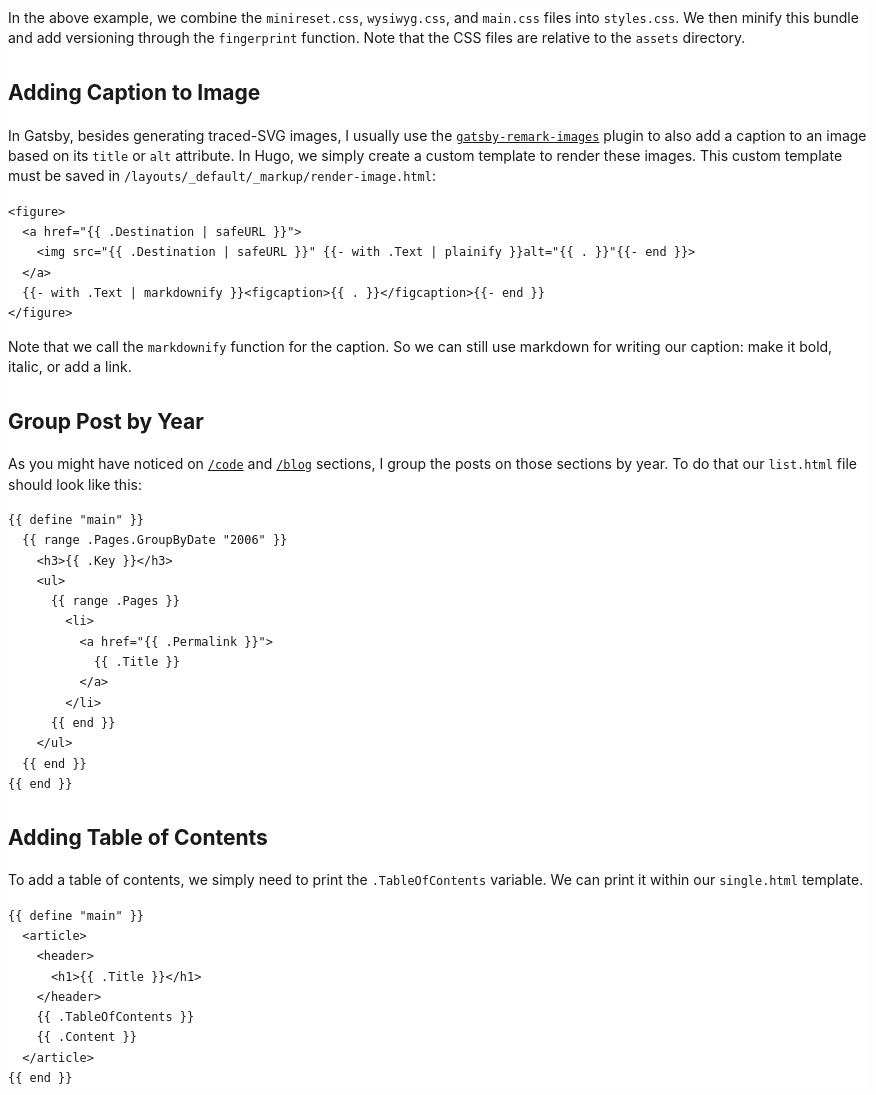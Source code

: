In the above example, we combine the `minireset.css`, `wysiwyg.css`, and `main.css` files into `styles.css`. We then minify this bundle and add versioning through the `fingerprint` function. Note that the CSS files are relative to the `assets` directory.

## Adding Caption to Image

In Gatsby, besides generating traced-SVG images, I usually use the [`gatsby-remark-images`](https://www.gatsbyjs.org/packages/gatsby-remark-images/) plugin to also add a caption to an image based on its `title` or `alt` attribute. In Hugo, we simply create a custom template to render these images. This custom template must be saved in `/layouts/_default/_markup/render-image.html`:

```go-html-template
<figure>
  <a href="{{ .Destination | safeURL }}">
    <img src="{{ .Destination | safeURL }}" {{- with .Text | plainify }}alt="{{ . }}"{{- end }}>
  </a>
  {{- with .Text | markdownify }}<figcaption>{{ . }}</figcaption>{{- end }}
</figure>
```

Note that we call the `markdownify` function for the caption. So we can still use markdown for writing our caption: make it bold, italic, or add a link.

## Group Post by Year

As you might have noticed on [`/code`](/code/) and [`/blog`](/blog/) sections, I group the posts on those sections by year. To do that our `list.html` file should look like this:

```go-html-template
{{ define "main" }}
  {{ range .Pages.GroupByDate "2006" }}
    <h3>{{ .Key }}</h3>
    <ul>
      {{ range .Pages }}
        <li>
          <a href="{{ .Permalink }}">
            {{ .Title }}
          </a>
        </li>
      {{ end }}
    </ul>
  {{ end }}
{{ end }}
```

## Adding Table of Contents

To add a table of contents, we simply need to print the `.TableOfContents` variable. We can print it within our `single.html` template.

```go-html-template
{{ define "main" }}
  <article>
    <header>
      <h1>{{ .Title }}</h1>
    </header>
    {{ .TableOfContents }}
    {{ .Content }}
  </article>
{{ end }}
```
